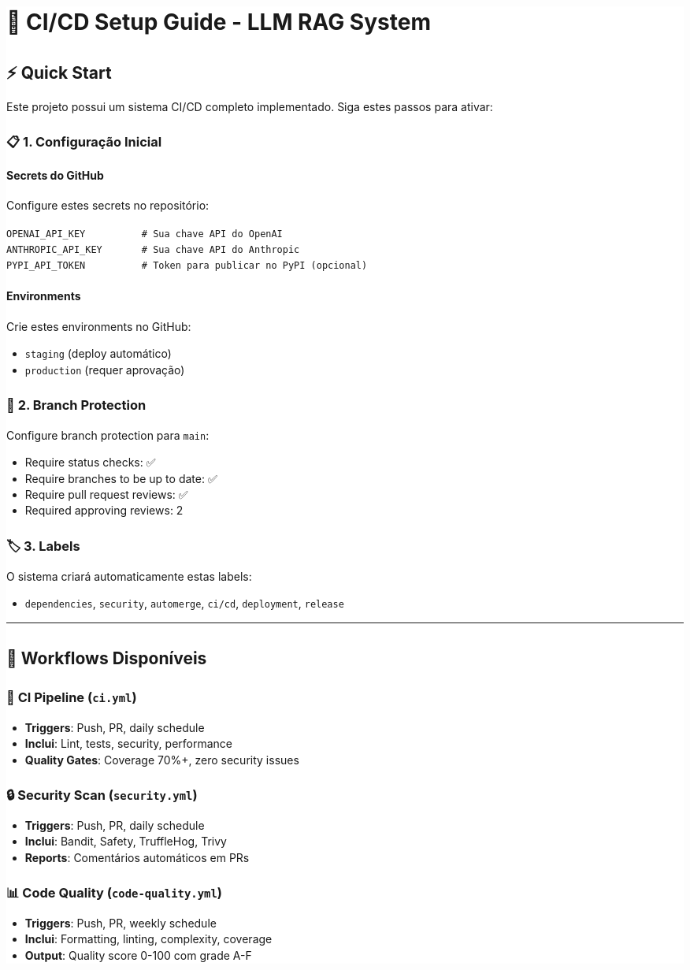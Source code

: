# 🚀 CI/CD Setup Guide - LLM RAG System

## ⚡ **Quick Start**

Este projeto possui um sistema CI/CD completo implementado. Siga estes passos para ativar:

### 📋 **1. Configuração Inicial**

#### **Secrets do GitHub**
Configure estes secrets no repositório:
```
OPENAI_API_KEY          # Sua chave API do OpenAI
ANTHROPIC_API_KEY       # Sua chave API do Anthropic  
PYPI_API_TOKEN          # Token para publicar no PyPI (opcional)
```

#### **Environments**
Crie estes environments no GitHub:
- `staging` (deploy automático)
- `production` (requer aprovação)

### 🔧 **2. Branch Protection**

Configure branch protection para `main`:
- Require status checks: ✅
- Require branches to be up to date: ✅
- Require pull request reviews: ✅
- Required approving reviews: 2

### 🏷️ **3. Labels**

O sistema criará automaticamente estas labels:
- `dependencies`, `security`, `automerge`, `ci/cd`, `deployment`, `release`

---

## 🔄 **Workflows Disponíveis**

### 🧪 **CI Pipeline** (`ci.yml`)
- **Triggers**: Push, PR, daily schedule
- **Inclui**: Lint, tests, security, performance
- **Quality Gates**: Coverage 70%+, zero security issues

### 🔒 **Security Scan** (`security.yml`)  
- **Triggers**: Push, PR, daily schedule
- **Inclui**: Bandit, Safety, TruffleHog, Trivy
- **Reports**: Comentários automáticos em PRs

### 📊 **Code Quality** (`code-quality.yml`)
- **Triggers**: Push, PR, weekly schedule  
- **Inclui**: Formatting, linting, complexity, coverage
- **Output**: Quality score 0-100 com grade A-F
